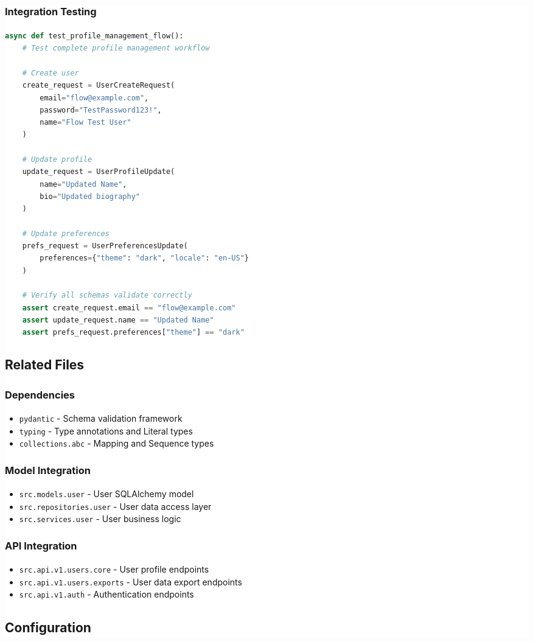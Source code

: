 
### Integration Testing

```python
async def test_profile_management_flow():
    # Test complete profile management workflow
    
    # Create user
    create_request = UserCreateRequest(
        email="flow@example.com",
        password="TestPassword123!",
        name="Flow Test User"
    )
    
    # Update profile
    update_request = UserProfileUpdate(
        name="Updated Name",
        bio="Updated biography"
    )
    
    # Update preferences
    prefs_request = UserPreferencesUpdate(
        preferences={"theme": "dark", "locale": "en-US"}
    )
    
    # Verify all schemas validate correctly
    assert create_request.email == "flow@example.com"
    assert update_request.name == "Updated Name"
    assert prefs_request.preferences["theme"] == "dark"
```

## Related Files

### Dependencies

- `pydantic` - Schema validation framework
- `typing` - Type annotations and Literal types
- `collections.abc` - Mapping and Sequence types

### Model Integration

- `src.models.user` - User SQLAlchemy model
- `src.repositories.user` - User data access layer
- `src.services.user` - User business logic

### API Integration

- `src.api.v1.users.core` - User profile endpoints
- `src.api.v1.users.exports` - User data export endpoints
- `src.api.v1.auth` - Authentication endpoints

## Configuration
